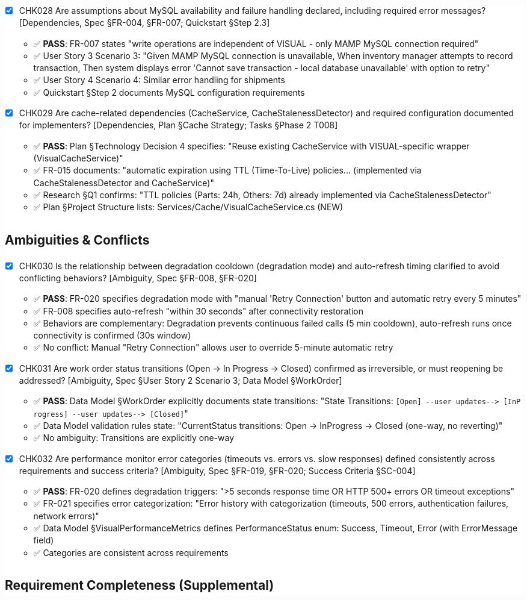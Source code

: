 - [x] CHK028 Are assumptions about MySQL availability and failure handling declared, including required error messages? [Dependencies, Spec §FR-004, §FR-007; Quickstart §Step 2.3]
  - ✅ **PASS**: FR-007 states "write operations are independent of VISUAL - only MAMP MySQL connection required"
  - ✅ User Story 3 Scenario 3: "Given MAMP MySQL connection is unavailable, When inventory manager attempts to record transaction, Then system displays error 'Cannot save transaction - local database unavailable' with option to retry"
  - ✅ User Story 4 Scenario 4: Similar error handling for shipments
  - ✅ Quickstart §Step 2 documents MySQL configuration requirements

- [x] CHK029 Are cache-related dependencies (CacheService, CacheStalenessDetector) and required configuration documented for implementers? [Dependencies, Plan §Cache Strategy; Tasks §Phase 2 T008]
  - ✅ **PASS**: Plan §Technology Decision 4 specifies: "Reuse existing CacheService with VISUAL-specific wrapper (VisualCacheService)"
  - ✅ FR-015 documents: "automatic expiration using TTL (Time-To-Live) policies... (implemented via CacheStalenessDetector and CacheService)"
  - ✅ Research §Q1 confirms: "TTL policies (Parts: 24h, Others: 7d) already implemented via CacheStalenessDetector"
  - ✅ Plan §Project Structure lists: Services/Cache/VisualCacheService.cs (NEW)

## Ambiguities & Conflicts

- [x] CHK030 Is the relationship between degradation cooldown (degradation mode) and auto-refresh timing clarified to avoid conflicting behaviors? [Ambiguity, Spec §FR-008, §FR-020]
  - ✅ **PASS**: FR-020 specifies degradation mode with "manual 'Retry Connection' button and automatic retry every 5 minutes"
  - ✅ FR-008 specifies auto-refresh "within 30 seconds" after connectivity restoration
  - ✅ Behaviors are complementary: Degradation prevents continuous failed calls (5 min cooldown), auto-refresh runs once connectivity is confirmed (30s window)
  - ✅ No conflict: Manual "Retry Connection" allows user to override 5-minute automatic retry

- [x] CHK031 Are work order status transitions (Open → In Progress → Closed) confirmed as irreversible, or must reopening be addressed? [Ambiguity, Spec §User Story 2 Scenario 3; Data Model §WorkOrder]
  - ✅ **PASS**: Data Model §WorkOrder explicitly documents state transitions: "State Transitions: `[Open] --user updates--> [InProgress] --user updates--> [Closed]`"
  - ✅ Data Model validation rules state: "CurrentStatus transitions: Open → InProgress → Closed (one-way, no reverting)"
  - ✅ No ambiguity: Transitions are explicitly one-way

- [x] CHK032 Are performance monitor error categories (timeouts vs. errors vs. slow responses) defined consistently across requirements and success criteria? [Ambiguity, Spec §FR-019, §FR-020; Success Criteria §SC-004]
  - ✅ **PASS**: FR-020 defines degradation triggers: ">5 seconds response time OR HTTP 500+ errors OR timeout exceptions"
  - ✅ FR-021 specifies error categorization: "Error history with categorization (timeouts, 500 errors, authentication failures, network errors)"
  - ✅ Data Model §VisualPerformanceMetrics defines PerformanceStatus enum: Success, Timeout, Error (with ErrorMessage field)
  - ✅ Categories are consistent across requirements

## Requirement Completeness (Supplemental)
